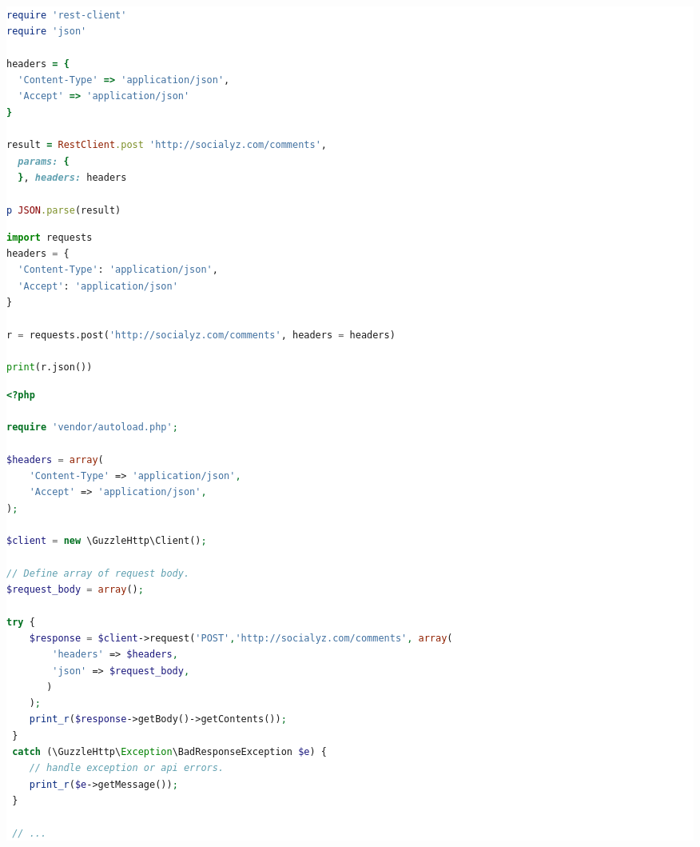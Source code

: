 ```ruby
require 'rest-client'
require 'json'

headers = {
  'Content-Type' => 'application/json',
  'Accept' => 'application/json'
}

result = RestClient.post 'http://socialyz.com/comments',
  params: {
  }, headers: headers

p JSON.parse(result)

```

```python
import requests
headers = {
  'Content-Type': 'application/json',
  'Accept': 'application/json'
}

r = requests.post('http://socialyz.com/comments', headers = headers)

print(r.json())

```

```php
<?php

require 'vendor/autoload.php';

$headers = array(
    'Content-Type' => 'application/json',
    'Accept' => 'application/json',
);

$client = new \GuzzleHttp\Client();

// Define array of request body.
$request_body = array();

try {
    $response = $client->request('POST','http://socialyz.com/comments', array(
        'headers' => $headers,
        'json' => $request_body,
       )
    );
    print_r($response->getBody()->getContents());
 }
 catch (\GuzzleHttp\Exception\BadResponseException $e) {
    // handle exception or api errors.
    print_r($e->getMessage());
 }

 // ...

```
